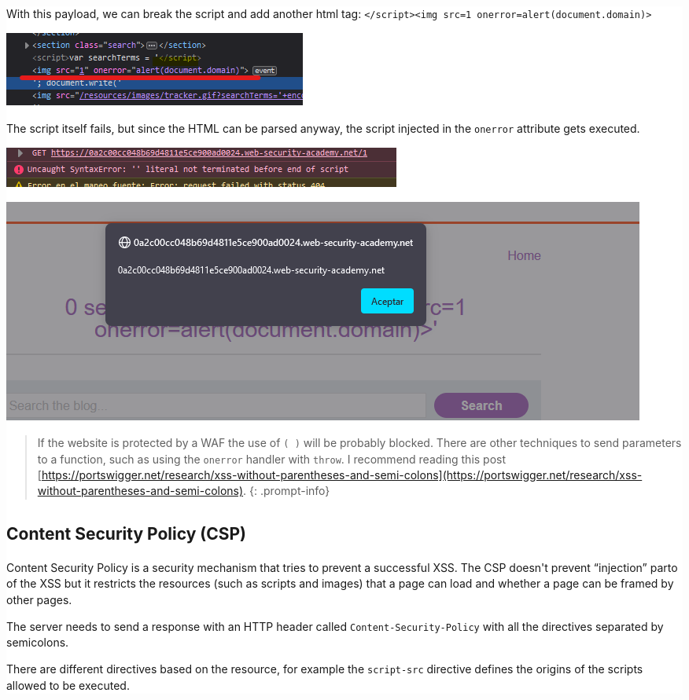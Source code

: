 With this payload, we can break the script and add another html tag: 
`</script><img src=1 onerror=alert(document.domain)>`

![Untitled](/img/posts/XSS/Untitled%2015.png)

The script itself fails, but since the HTML can be parsed anyway, the script injected in the `onerror` attribute gets executed. 

![Untitled](/img/posts/XSS/Untitled%2016.png)

![Untitled](/img/posts/XSS/Untitled%2017.png)

>If the website is protected by a WAF the use of `( )` will be probably blocked. There are other techniques to send parameters to a function, such as using the `onerror` handler with `throw`. I recommend reading this post [https://portswigger.net/research/xss-without-parentheses-and-semi-colons](https://portswigger.net/research/xss-without-parentheses-and-semi-colons).
{: .prompt-info}


## **Content Security Policy (CSP)**

Content Security Policy is a security mechanism that tries to prevent a successful XSS. The CSP doesn't prevent “injection” parto of the XSS but it restricts the resources (such as scripts and images) that a page can load and whether a page can be framed by other pages.

The server needs to send a response with an HTTP header called `Content-Security-Policy` with all the directives separated by semicolons. 

There are different directives based on the resource, for example the `script-src` directive defines the origins of the scripts allowed to be executed. 
